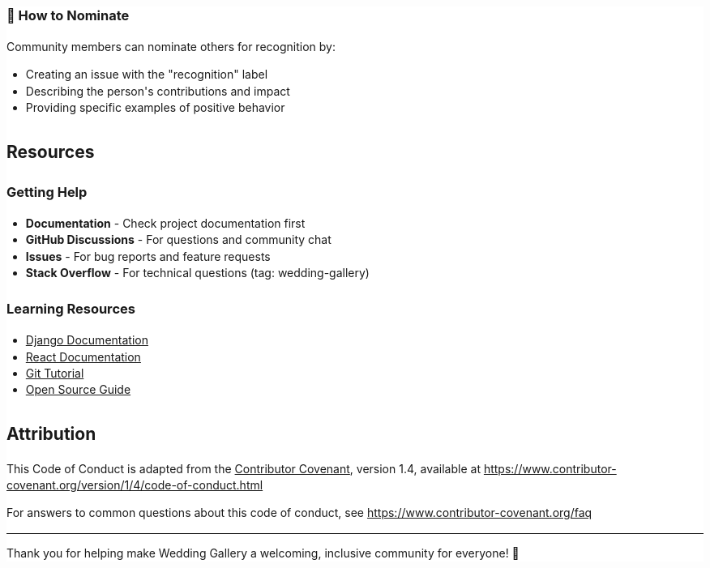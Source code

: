 ### 🎯 How to Nominate
Community members can nominate others for recognition by:
- Creating an issue with the "recognition" label
- Describing the person's contributions and impact
- Providing specific examples of positive behavior

## Resources

### Getting Help
- **Documentation** - Check project documentation first
- **GitHub Discussions** - For questions and community chat
- **Issues** - For bug reports and feature requests
- **Stack Overflow** - For technical questions (tag: wedding-gallery)

### Learning Resources
- [Django Documentation](https://docs.djangoproject.com/)
- [React Documentation](https://react.dev/)
- [Git Tutorial](https://git-scm.com/docs/gittutorial)
- [Open Source Guide](https://opensource.guide/)

## Attribution

This Code of Conduct is adapted from the [Contributor Covenant][homepage], version 1.4, available at https://www.contributor-covenant.org/version/1/4/code-of-conduct.html

For answers to common questions about this code of conduct, see https://www.contributor-covenant.org/faq

[homepage]: https://www.contributor-covenant.org

---

Thank you for helping make Wedding Gallery a welcoming, inclusive community for everyone! 🌟